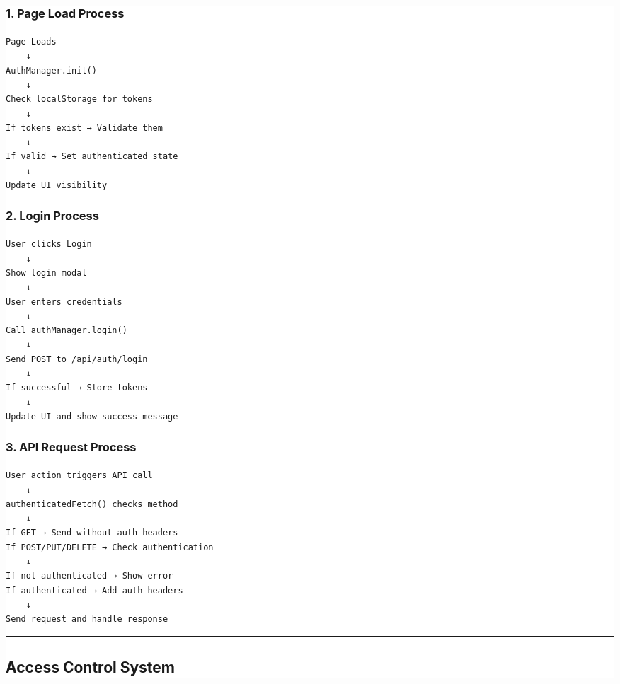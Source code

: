 ### 1. Page Load Process
```
Page Loads
    ↓
AuthManager.init()
    ↓
Check localStorage for tokens
    ↓
If tokens exist → Validate them
    ↓
If valid → Set authenticated state
    ↓
Update UI visibility
```

### 2. Login Process
```
User clicks Login
    ↓
Show login modal
    ↓
User enters credentials
    ↓
Call authManager.login()
    ↓
Send POST to /api/auth/login
    ↓
If successful → Store tokens
    ↓
Update UI and show success message
```

### 3. API Request Process
```
User action triggers API call
    ↓
authenticatedFetch() checks method
    ↓
If GET → Send without auth headers
If POST/PUT/DELETE → Check authentication
    ↓
If not authenticated → Show error
If authenticated → Add auth headers
    ↓
Send request and handle response
```

---

## Access Control System
